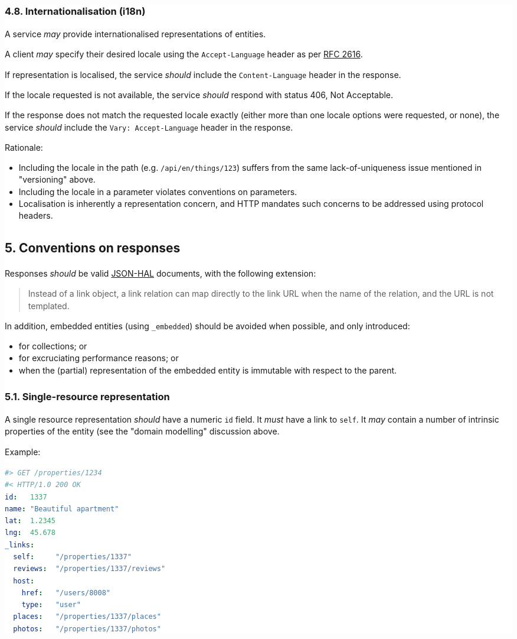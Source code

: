 

### 4.8. Internationalisation (i18n)

A service _may_ provide internationalised representations of entities.

A client _may_ specify their desired locale using the `Accept-Language` header as per [RFC 2616](http://www.w3.org/Protocols/rfc2616/rfc2616-sec14.html#sec14.4).

If representation is localised, the service _should_ include the `Content-Language` header in the response.

If the locale requested is not available, the service _should_ respond with status 406, Not Acceptable.

If the response does not match the requested locale exactly (either more than one locale options were requested, or none), the service _should_ include the `Vary: Accept-Language` header in the response.

Rationale:

- Including the locale in the path (e.g. `/api/en/things/123`) suffers from the same lack-of-uniqueness issue mentioned in "versioning" above.
- Including the locale in a parameter violates conventions on parameters.
- Localisation is inherently a representation concern, and HTTP mandates such concerns to be addressed using protocol headers.


## 5. Conventions on responses

Responses _should_ be valid [JSON-HAL](https://tools.ietf.org/html/draft-kelly-json-hal) documents, with the following extension:

>  Instead of a link object, a link relation can map directly to the link URL when the name of the relation, and the URL is not templated.

In addition, embedded entities (using `_embedded`) should be avoided when possible, and only introduced:

- for collections; or
- for excruciating performance reasons; or
- when the (partial) representation of the embedded entity is immutable with respect to the parent.


### 5.1. Single-resource representation

A single resource representation _should_ have a numeric `id` field.
It _must_ have a link to `self`.
It _may_ contain a number of intrinsic properties of the entity (see the "domain modelling" discussion above.

Example:

```yaml
#> GET /properties/1234
#< HTTP/1.0 200 OK
id:   1337
name: "Beautiful apartment"
lat:  1.2345
lng:  45.678
_links:
  self:     "/properties/1337"
  reviews:  "/properties/1337/reviews"
  host:     
    href:   "/users/8008"
    type:   "user"
  places:   "/properties/1337/places"
  photos:   "/properties/1337/photos"
```
